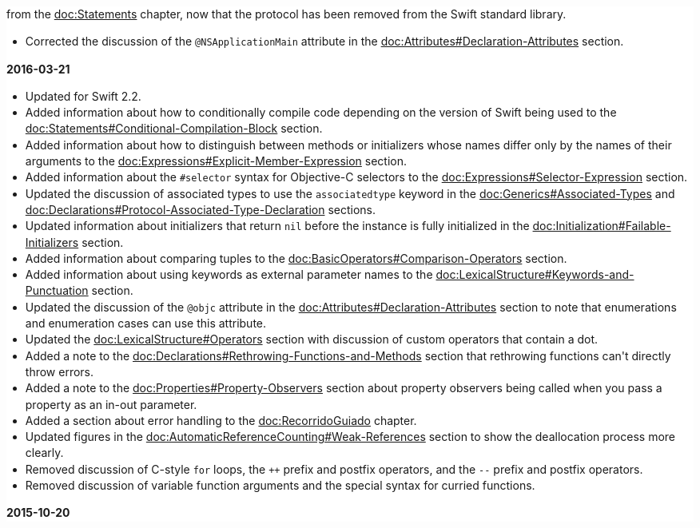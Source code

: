   from the <doc:Statements> chapter,
  now that the protocol has been removed from the Swift standard library.
- Corrected the discussion of the `@NSApplicationMain` attribute
  in the <doc:Attributes#Declaration-Attributes> section.

**2016-03-21**

- Updated for Swift 2.2.
- Added information about how to conditionally compile code
  depending on the version of Swift being used
  to the <doc:Statements#Conditional-Compilation-Block> section.
- Added information about how to distinguish
  between methods or initializers whose names differ
  only by the names of their arguments
  to the <doc:Expressions#Explicit-Member-Expression> section.
- Added information about the `#selector` syntax
  for Objective-C selectors
  to the <doc:Expressions#Selector-Expression> section.
- Updated the discussion of associated types
  to use the `associatedtype` keyword
  in the <doc:Generics#Associated-Types>
  and <doc:Declarations#Protocol-Associated-Type-Declaration> sections.
- Updated information about initializers that return `nil`
  before the instance is fully initialized
  in the <doc:Initialization#Failable-Initializers> section.
- Added information about comparing tuples
  to the <doc:BasicOperators#Comparison-Operators> section.
- Added information about using keywords as external parameter names
  to the <doc:LexicalStructure#Keywords-and-Punctuation> section.
- Updated the discussion of the `@objc` attribute
  in the <doc:Attributes#Declaration-Attributes> section to note that
  enumerations and enumeration cases can use this attribute.
- Updated the <doc:LexicalStructure#Operators> section
  with discussion of custom operators that contain a dot.
- Added a note
  to the <doc:Declarations#Rethrowing-Functions-and-Methods> section
  that rethrowing functions can't directly throw errors.
- Added a note to the <doc:Properties#Property-Observers> section
  about property observers being called
  when you pass a property as an in-out parameter.
- Added a section about error handling
  to the <doc:RecorridoGuiado> chapter.
- Updated figures in the
  <doc:AutomaticReferenceCounting#Weak-References>
  section to show the deallocation process more clearly.
- Removed discussion of C-style `for` loops,
  the `++` prefix and postfix operators,
  and the `--` prefix and postfix operators.
- Removed discussion of variable function arguments
  and the special syntax for curried functions.

**2015-10-20**
